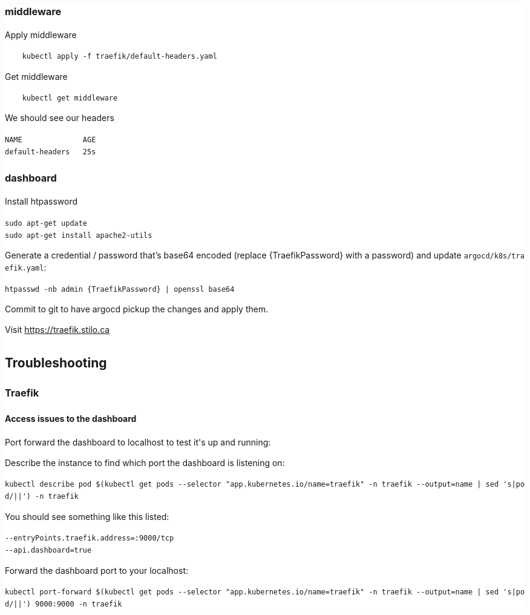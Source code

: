 ```text
```

### middleware

Apply middleware
```shell
    kubectl apply -f traefik/default-headers.yaml
```
Get middleware
```shell
    kubectl get middleware
```

We should see our headers
```text
NAME              AGE
default-headers   25s
```
### dashboard

Install htpassword
```shell
sudo apt-get update
sudo apt-get install apache2-utils
```
Generate a credential / password that’s base64 encoded (replace {TraefikPassword} with a password) and update `argocd/k8s/traefik.yaml`:
```shell
htpasswd -nb admin {TraefikPassword} | openssl base64
```

Commit to git to have argocd pickup the changes and apply them.

Visit https://traefik.stilo.ca

## Troubleshooting

### Traefik

#### Access issues to the dashboard

Port forward the dashboard to localhost to test it's up and running:

Describe the instance to find which port the dashboard is listening on:
```shell
kubectl describe pod $(kubectl get pods --selector "app.kubernetes.io/name=traefik" -n traefik --output=name | sed 's|pod/||') -n traefik
```

You should see something like this listed:
```text
--entryPoints.traefik.address=:9000/tcp
--api.dashboard=true
```

Forward the dashboard port to your localhost:
```shell
kubectl port-forward $(kubectl get pods --selector "app.kubernetes.io/name=traefik" -n traefik --output=name | sed 's|pod/||') 9000:9000 -n traefik
```

